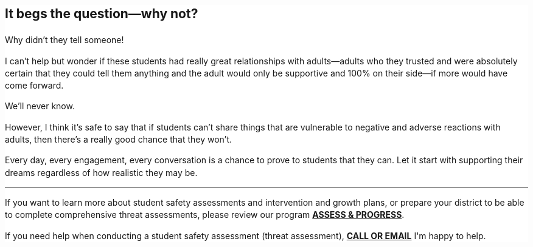 ## It begs the question—why not?

Why didn’t they tell someone!

I can’t help but wonder if these students had really great relationships with adults—adults who they trusted and were absolutely certain that they could tell them anything and the adult would only be supportive and 100% on their side—if more would have come forward.

We’ll never know.

However, I think it’s safe to say that if students can’t share things that are vulnerable to negative and adverse reactions with adults, then there’s a really good chance that they won’t.

Every day, every engagement, every conversation is a chance to prove to students that they can. Let it start with supporting their dreams regardless of how realistic they may be.

---

If you want to learn more about student safety assessments and intervention and growth plans, or prepare your district to be able to complete comprehensive threat assessments, please review our program **[ASSESS & PROGRESS](https://donshomette.com/assess-and-progress-student-threat-assessments-revolutionized.html)**.

If you need help when conducting a student safety assessment (threat assessment), __[CALL OR EMAIL](mailto:don@donshomette.com)__  I'm happy to help.
